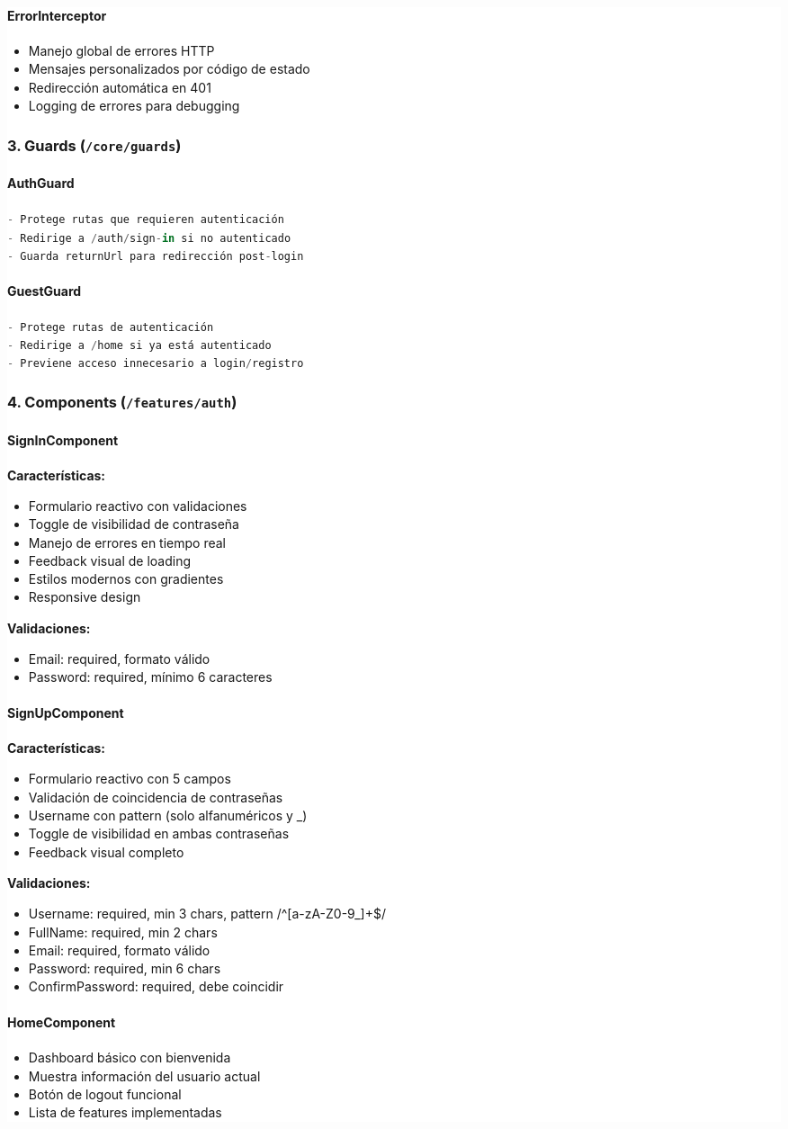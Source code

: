 #### ErrorInterceptor
- Manejo global de errores HTTP
- Mensajes personalizados por código de estado
- Redirección automática en 401
- Logging de errores para debugging

### 3. **Guards** (`/core/guards`)

#### AuthGuard
```typescript
- Protege rutas que requieren autenticación
- Redirige a /auth/sign-in si no autenticado
- Guarda returnUrl para redirección post-login
```

#### GuestGuard
```typescript
- Protege rutas de autenticación
- Redirige a /home si ya está autenticado
- Previene acceso innecesario a login/registro
```

### 4. **Components** (`/features/auth`)

#### SignInComponent
**Características:**
- Formulario reactivo con validaciones
- Toggle de visibilidad de contraseña
- Manejo de errores en tiempo real
- Feedback visual de loading
- Estilos modernos con gradientes
- Responsive design

**Validaciones:**
- Email: required, formato válido
- Password: required, mínimo 6 caracteres

#### SignUpComponent
**Características:**
- Formulario reactivo con 5 campos
- Validación de coincidencia de contraseñas
- Username con pattern (solo alfanuméricos y _)
- Toggle de visibilidad en ambas contraseñas
- Feedback visual completo

**Validaciones:**
- Username: required, min 3 chars, pattern /^[a-zA-Z0-9_]+$/
- FullName: required, min 2 chars
- Email: required, formato válido
- Password: required, min 6 chars
- ConfirmPassword: required, debe coincidir

#### HomeComponent
- Dashboard básico con bienvenida
- Muestra información del usuario actual
- Botón de logout funcional
- Lista de features implementadas
